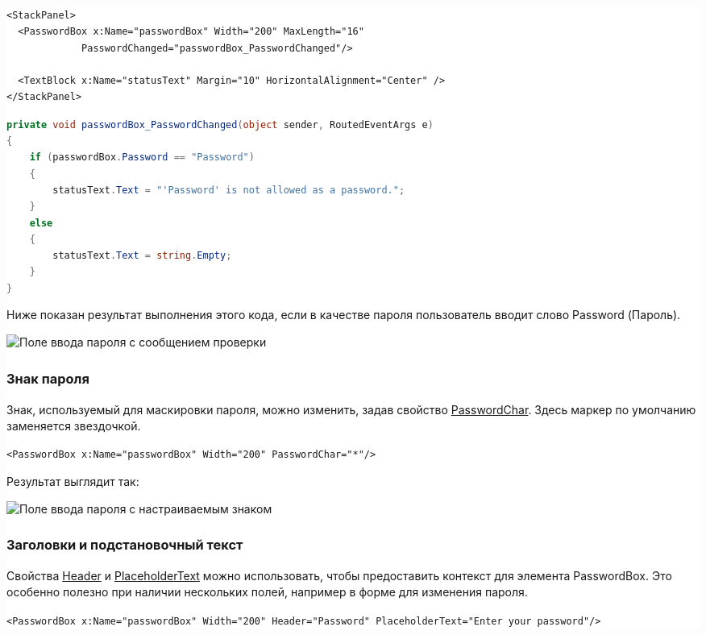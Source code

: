 ```xaml
<StackPanel>  
  <PasswordBox x:Name="passwordBox" Width="200" MaxLength="16"
             PasswordChanged="passwordBox_PasswordChanged"/>

  <TextBlock x:Name="statusText" Margin="10" HorizontalAlignment="Center" />
</StackPanel>   
```

```csharp
private void passwordBox_PasswordChanged(object sender, RoutedEventArgs e)
{
    if (passwordBox.Password == "Password")
    {
        statusText.Text = "'Password' is not allowed as a password.";
    }
    else
    {
        statusText.Text = string.Empty;
    }
}
```
Ниже показан результат выполнения этого кода, если в качестве пароля пользователь вводит слово Password (Пароль).

![Поле ввода пароля с сообщением проверки](images/passwordbox-revealed-validation.png)

### <a name="password-character"></a>Знак пароля

Знак, используемый для маскировки пароля, можно изменить, задав свойство [PasswordChar](https://msdn.microsoft.com/library/windows/apps/xaml/windows.ui.xaml.controls.passwordbox.passwordchar.aspx). Здесь маркер по умолчанию заменяется звездочкой.

```xaml
<PasswordBox x:Name="passwordBox" Width="200" PasswordChar="*"/>
```

Результат выглядит так:

![Поле ввода пароля с настраиваемым знаком](images/passwordbox-custom-char.png)

### <a name="headers-and-placeholder-text"></a>Заголовки и подстановочный текст

Свойства [Header](https://msdn.microsoft.com/library/windows/apps/xaml/windows.ui.xaml.controls.passwordbox.header.aspx) и [PlaceholderText](https://msdn.microsoft.com/library/windows/apps/xaml/windows.ui.xaml.controls.passwordbox.placeholdertext.aspx) можно использовать, чтобы предоставить контекст для элемента PasswordBox. Это особенно полезно при наличии нескольких полей, например в форме для изменения пароля.

```xaml
<PasswordBox x:Name="passwordBox" Width="200" Header="Password" PlaceholderText="Enter your password"/>
```
